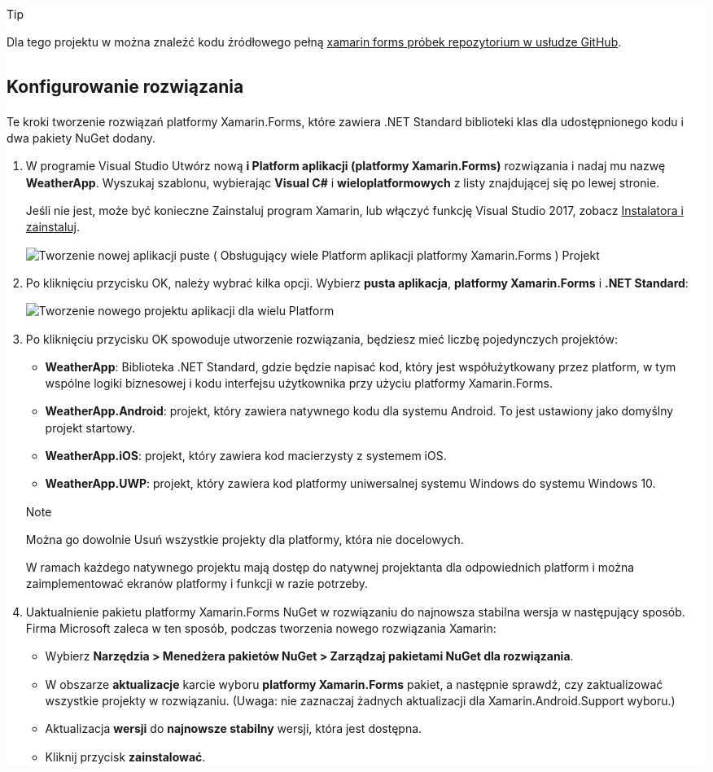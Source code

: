 > [!TIP]
> Dla tego projektu w można znaleźć kodu źródłowego pełną [xamarin forms próbek repozytorium w usłudze GitHub](https://github.com/xamarin/xamarin-forms-samples/tree/master/Weather).  
  
##  <a name="solution">Konfigurowanie rozwiązania</a>  

Te kroki tworzenie rozwiązań platformy Xamarin.Forms, które zawiera .NET Standard biblioteki klas dla udostępnionego kodu i dwa pakiety NuGet dodany.  
  
1.  W programie Visual Studio Utwórz nową **i Platform aplikacji (platformy Xamarin.Forms)** rozwiązania i nadaj mu nazwę **WeatherApp**. Wyszukaj szablonu, wybierając **Visual C#** i **wieloplatformowych** z listy znajdującej się po lewej stronie.  
  
     Jeśli nie jest, może być konieczne Zainstaluj program Xamarin, lub włączyć funkcję Visual Studio 2017, zobacz [Instalatora i zainstaluj](../cross-platform/setup-and-install.md).  
  
     ![Tworzenie nowej aplikacji puste &#40; Obsługujący wiele Platform aplikacji platformy Xamarin.Forms &#41; Projekt](../cross-platform/media/crossplat-xamarin-formsguide-2.png "CrossPlat Xamarin FormsGuide 2")

2.  Po kliknięciu przycisku OK, należy wybrać kilka opcji. Wybierz **pusta aplikacja**, **platformy Xamarin.Forms** i **.NET Standard**:

     ![Tworzenie nowego projektu aplikacji dla wielu Platform](../cross-platform/media/crossplat-xamarin-formsguide-3.png "CrossPlat Xamarin FormsGuide 3")
  
3.  Po kliknięciu przycisku OK spowoduje utworzenie rozwiązania, będziesz mieć liczbę pojedynczych projektów:  
  
    -   **WeatherApp**: Biblioteka .NET Standard, gdzie będzie napisać kod, który jest współużytkowany przez platform, w tym wspólne logiki biznesowej i kodu interfejsu użytkownika przy użyciu platformy Xamarin.Forms.  
  
    -   **WeatherApp.Android**: projekt, który zawiera natywnego kodu dla systemu Android. To jest ustawiony jako domyślny projekt startowy.  
  
    -   **WeatherApp.iOS**: projekt, który zawiera kod macierzysty z systemem iOS.  
  
    -   **WeatherApp.UWP**: projekt, który zawiera kod platformy uniwersalnej systemu Windows do systemu Windows 10.  
  
    > [!NOTE]
    >  Można go dowolnie Usuń wszystkie projekty dla platformy, która nie docelowych.   
  
     W ramach każdego natywnego projektu mają dostęp do natywnej projektanta dla odpowiednich platform i można zaimplementować ekranów platformy i funkcji w razie potrzeby.  
  
4.  Uaktualnienie pakietu platformy Xamarin.Forms NuGet w rozwiązaniu do najnowsza stabilna wersja w następujący sposób. Firma Microsoft zaleca w ten sposób, podczas tworzenia nowego rozwiązania Xamarin:  
  
    -   Wybierz **Narzędzia > Menedżera pakietów NuGet > Zarządzaj pakietami NuGet dla rozwiązania**.  
  
    -   W obszarze **aktualizacje** karcie wyboru **platformy Xamarin.Forms** pakiet, a następnie sprawdź, czy zaktualizować wszystkie projekty w rozwiązaniu. (Uwaga: nie zaznaczaj żadnych aktualizacji dla Xamarin.Android.Support wyboru.)  
  
    -   Aktualizacja **wersji** do **najnowsze stabilny** wersji, która jest dostępna.  
  
    -   Kliknij przycisk **zainstalować**.  
  